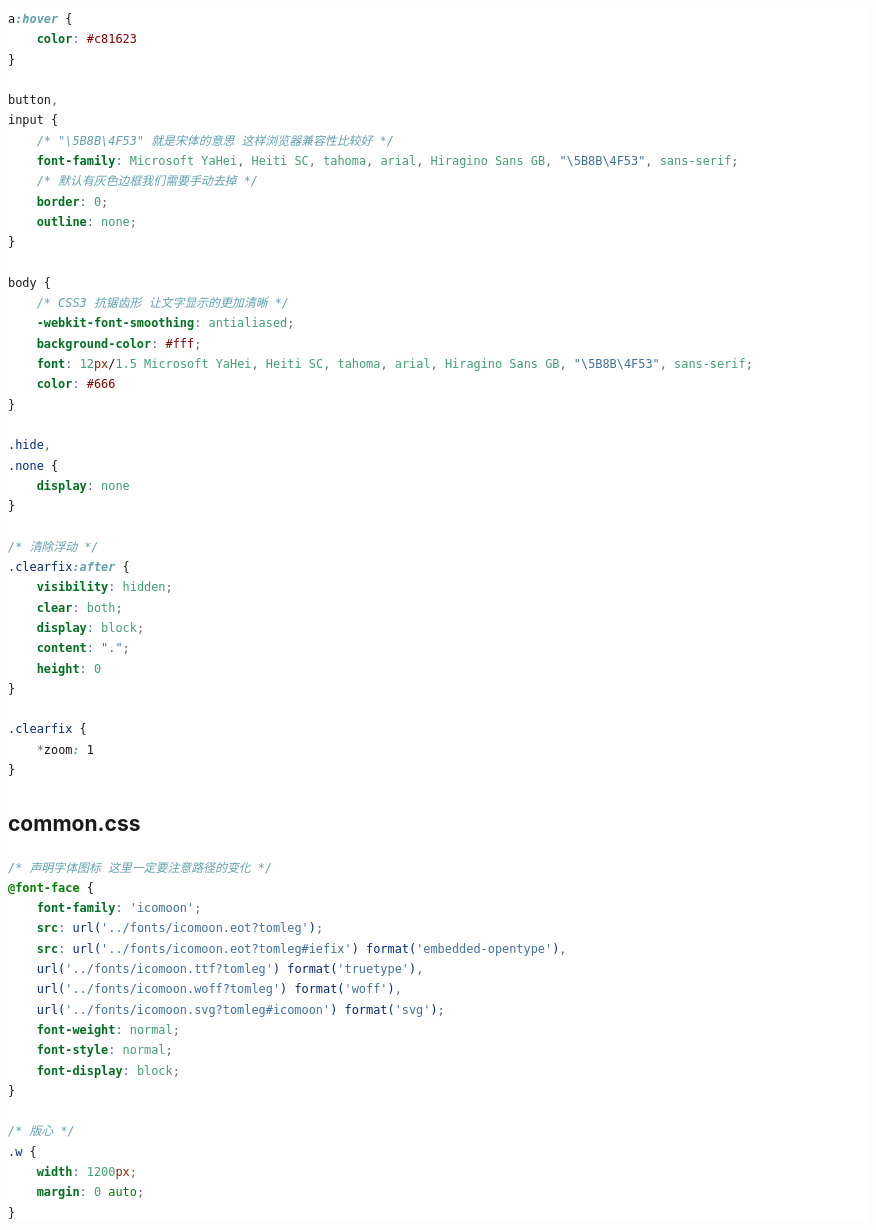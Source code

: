 ```css
a:hover {
    color: #c81623
}

button,
input {
    /* "\5B8B\4F53" 就是宋体的意思 这样浏览器兼容性比较好 */
    font-family: Microsoft YaHei, Heiti SC, tahoma, arial, Hiragino Sans GB, "\5B8B\4F53", sans-serif;
    /* 默认有灰色边框我们需要手动去掉 */
    border: 0;
    outline: none;
}

body {
    /* CSS3 抗锯齿形 让文字显示的更加清晰 */
    -webkit-font-smoothing: antialiased;
    background-color: #fff;
    font: 12px/1.5 Microsoft YaHei, Heiti SC, tahoma, arial, Hiragino Sans GB, "\5B8B\4F53", sans-serif;
    color: #666
}

.hide,
.none {
    display: none
}

/* 清除浮动 */
.clearfix:after {
    visibility: hidden;
    clear: both;
    display: block;
    content: ".";
    height: 0
}

.clearfix {
    *zoom: 1
}
```

## common.css

```css
/* 声明字体图标 这里一定要注意路径的变化 */
@font-face {
    font-family: 'icomoon';
    src: url('../fonts/icomoon.eot?tomleg');
    src: url('../fonts/icomoon.eot?tomleg#iefix') format('embedded-opentype'),
    url('../fonts/icomoon.ttf?tomleg') format('truetype'),
    url('../fonts/icomoon.woff?tomleg') format('woff'),
    url('../fonts/icomoon.svg?tomleg#icomoon') format('svg');
    font-weight: normal;
    font-style: normal;
    font-display: block;
}

/* 版心 */
.w {
    width: 1200px;
    margin: 0 auto;
}
```